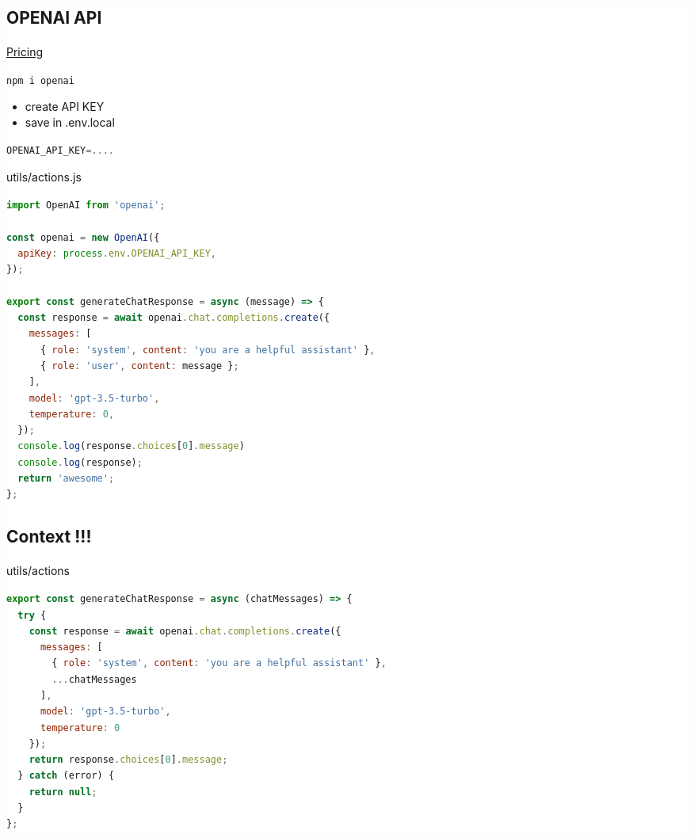 ## OPENAI API

[Pricing](https://openai.com/pricing)

```sh
npm i openai
```

- create API KEY
- save in .env.local

```js
OPENAI_API_KEY=....
```

utils/actions.js

```js
import OpenAI from 'openai';

const openai = new OpenAI({
  apiKey: process.env.OPENAI_API_KEY,
});

export const generateChatResponse = async (message) => {
  const response = await openai.chat.completions.create({
    messages: [
      { role: 'system', content: 'you are a helpful assistant' },
      { role: 'user', content: message };
    ],
    model: 'gpt-3.5-turbo',
    temperature: 0,
  });
  console.log(response.choices[0].message)
  console.log(response);
  return 'awesome';
};
```

## Context !!!

utils/actions

```js
export const generateChatResponse = async (chatMessages) => {
  try {
    const response = await openai.chat.completions.create({
      messages: [
        { role: 'system', content: 'you are a helpful assistant' },
        ...chatMessages
      ],
      model: 'gpt-3.5-turbo',
      temperature: 0
    });
    return response.choices[0].message;
  } catch (error) {
    return null;
  }
};
```
